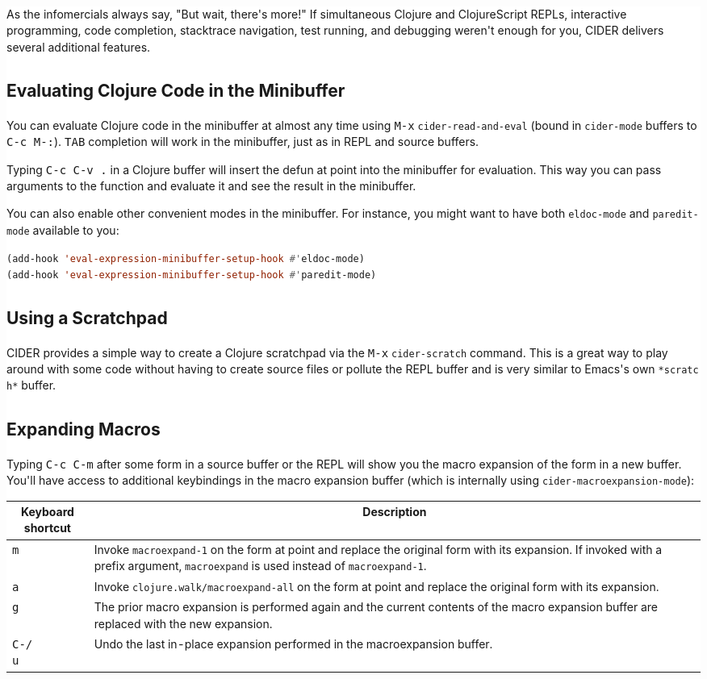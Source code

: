As the infomercials always say, "But wait, there's more!" If
simultaneous Clojure and ClojureScript REPLs, interactive programming,
code completion, stacktrace navigation, test running, and debugging
weren't enough for you, CIDER delivers several additional
features. 

## Evaluating Clojure Code in the Minibuffer

You can evaluate Clojure code in the minibuffer at almost any time
using <kbd>M-x</kbd> `cider-read-and-eval` (bound in `cider-mode` buffers to
<kbd>C-c M-:</kbd>).  <kbd>TAB</kbd> completion will work in the minibuffer,
just as in REPL and source buffers.

Typing <kbd>C-c C-v .</kbd> in a Clojure buffer will insert the defun
at point into the minibuffer for evaluation. This way you can pass arguments
to the function and evaluate it and see the result in the minibuffer.

You can also enable other convenient modes in the minibuffer. For
instance, you might want to have both `eldoc-mode` and `paredit-mode`
available to you:

```el
(add-hook 'eval-expression-minibuffer-setup-hook #'eldoc-mode)
(add-hook 'eval-expression-minibuffer-setup-hook #'paredit-mode)
```

## Using a Scratchpad

CIDER provides a simple way to create a Clojure scratchpad via the
<kbd>M-x</kbd> `cider-scratch` command. This is a great way to play
around with some code without having to create source files or pollute
the REPL buffer and is very similar to Emacs's own `*scratch*` buffer.

## Expanding Macros

Typing <kbd>C-c C-m</kbd> after some form in a source buffer or the
REPL will show you the macro expansion of the form in a new
buffer. You'll have access to additional keybindings in the macro
expansion buffer (which is internally using
`cider-macroexpansion-mode`):

Keyboard shortcut                 | Description
----------------------------------|-------------------------------
<kbd>m</kbd>                      | Invoke `macroexpand-1` on the form at point and replace the original form with its expansion.  If invoked with a prefix argument, `macroexpand` is used instead of `macroexpand-1`.
<kbd>a</kbd>                      | Invoke `clojure.walk/macroexpand-all` on the form at point and replace the original form with its expansion.
<kbd>g</kbd>                      | The prior macro expansion is performed again and the current contents of the macro expansion buffer are replaced with the new expansion.
<kbd>C-/</kbd> <br/> <kbd>u</kbd> | Undo the last in-place expansion performed in the macroexpansion buffer.
